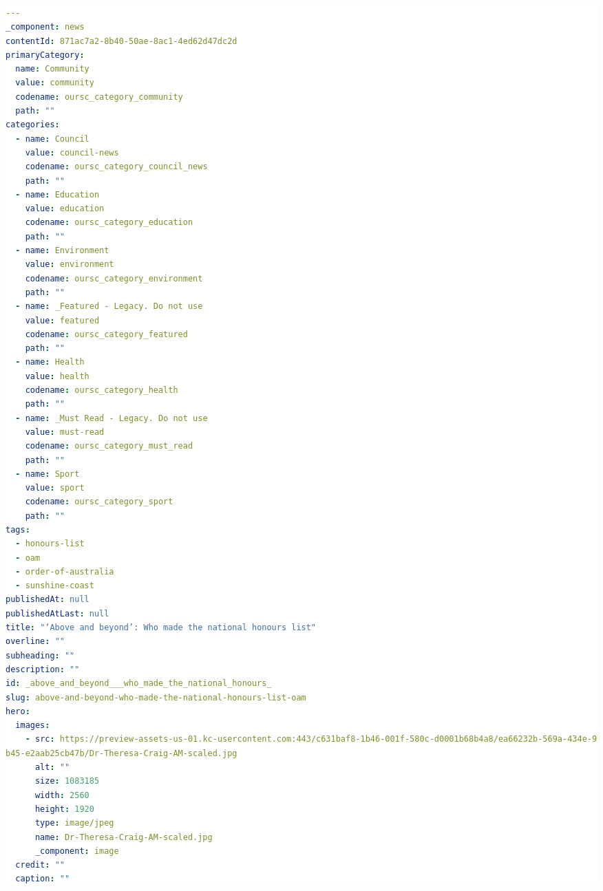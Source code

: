 ```yaml
---
_component: news
contentId: 871ac7a2-8b40-50ae-8ac1-4ed62d47dc2d
primaryCategory:
  name: Community
  value: community
  codename: oursc_category_community
  path: ""
categories:
  - name: Council
    value: council-news
    codename: oursc_category_council_news
    path: ""
  - name: Education
    value: education
    codename: oursc_category_education
    path: ""
  - name: Environment
    value: environment
    codename: oursc_category_environment
    path: ""
  - name: _Featured - Legacy. Do not use
    value: featured
    codename: oursc_category_featured
    path: ""
  - name: Health
    value: health
    codename: oursc_category_health
    path: ""
  - name: _Must Read - Legacy. Do not use
    value: must-read
    codename: oursc_category_must_read
    path: ""
  - name: Sport
    value: sport
    codename: oursc_category_sport
    path: ""
tags:
  - honours-list
  - oam
  - order-of-australia
  - sunshine-coast
publishedAt: null
publishedAtLast: null
title: "‘Above and beyond’: Who made the national honours list"
overline: ""
subheading: ""
description: ""
id: _above_and_beyond___who_made_the_national_honours_
slug: above-and-beyond-who-made-the-national-honours-list-oam
hero:
  images:
    - src: https://preview-assets-us-01.kc-usercontent.com:443/c631baf8-1b46-001f-580c-d0001b68b4a8/ea66232b-569a-434e-9b45-e2aab25cb47b/Dr-Theresa-Craig-AM-scaled.jpg
      alt: ""
      size: 1083185
      width: 2560
      height: 1920
      type: image/jpeg
      name: Dr-Theresa-Craig-AM-scaled.jpg
      _component: image
  credit: ""
  caption: ""
```